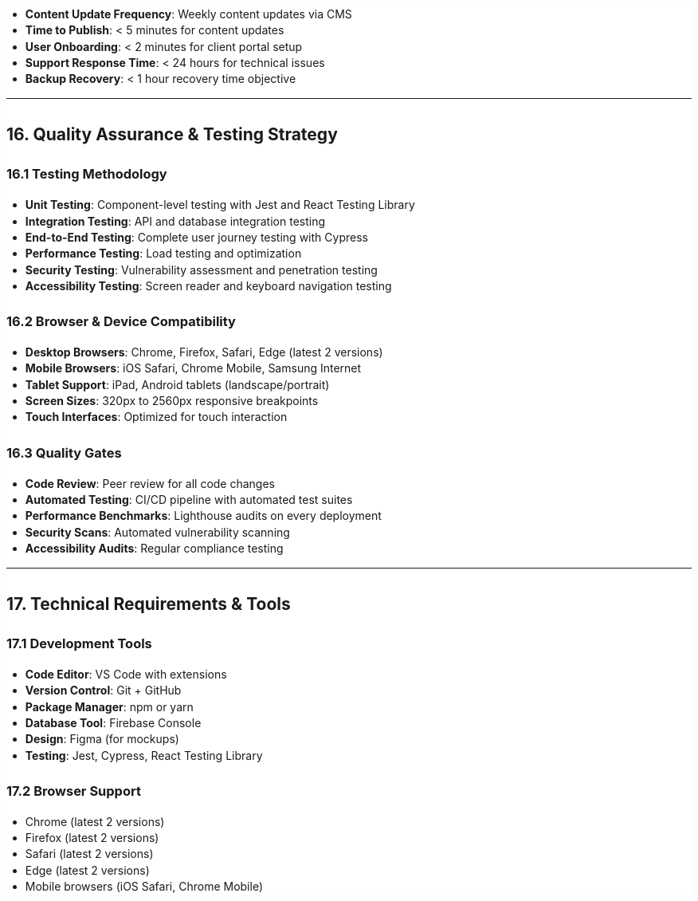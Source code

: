 - **Content Update Frequency**: Weekly content updates via CMS
- **Time to Publish**: < 5 minutes for content updates
- **User Onboarding**: < 2 minutes for client portal setup
- **Support Response Time**: < 24 hours for technical issues
- **Backup Recovery**: < 1 hour recovery time objective

---

## 16. Quality Assurance & Testing Strategy

### 16.1 Testing Methodology

- **Unit Testing**: Component-level testing with Jest and React Testing Library
- **Integration Testing**: API and database integration testing
- **End-to-End Testing**: Complete user journey testing with Cypress
- **Performance Testing**: Load testing and optimization
- **Security Testing**: Vulnerability assessment and penetration testing
- **Accessibility Testing**: Screen reader and keyboard navigation testing

### 16.2 Browser & Device Compatibility

- **Desktop Browsers**: Chrome, Firefox, Safari, Edge (latest 2 versions)
- **Mobile Browsers**: iOS Safari, Chrome Mobile, Samsung Internet
- **Tablet Support**: iPad, Android tablets (landscape/portrait)
- **Screen Sizes**: 320px to 2560px responsive breakpoints
- **Touch Interfaces**: Optimized for touch interaction

### 16.3 Quality Gates

- **Code Review**: Peer review for all code changes
- **Automated Testing**: CI/CD pipeline with automated test suites
- **Performance Benchmarks**: Lighthouse audits on every deployment
- **Security Scans**: Automated vulnerability scanning
- **Accessibility Audits**: Regular compliance testing

---

## 17. Technical Requirements & Tools

### 17.1 Development Tools

- **Code Editor**: VS Code with extensions
- **Version Control**: Git + GitHub
- **Package Manager**: npm or yarn
- **Database Tool**: Firebase Console
- **Design**: Figma (for mockups)
- **Testing**: Jest, Cypress, React Testing Library

### 17.2 Browser Support

- Chrome (latest 2 versions)
- Firefox (latest 2 versions)
- Safari (latest 2 versions)
- Edge (latest 2 versions)
- Mobile browsers (iOS Safari, Chrome Mobile)
